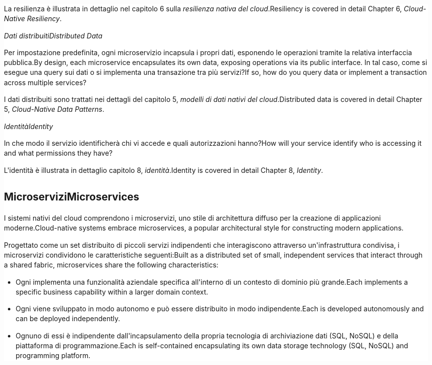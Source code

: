 <span data-ttu-id="eba6c-257">La resilienza è illustrata in dettaglio nel capitolo 6 sulla *resilienza nativa del cloud*.</span><span class="sxs-lookup"><span data-stu-id="eba6c-257">Resiliency is covered in detail Chapter 6, *Cloud-Native Resiliency*.</span></span>

<span data-ttu-id="eba6c-258">*Dati distribuiti*</span><span class="sxs-lookup"><span data-stu-id="eba6c-258">*Distributed Data*</span></span>

<span data-ttu-id="eba6c-259">Per impostazione predefinita, ogni microservizio incapsula i propri dati, esponendo le operazioni tramite la relativa interfaccia pubblica.</span><span class="sxs-lookup"><span data-stu-id="eba6c-259">By design, each microservice encapsulates its own data, exposing operations via its public interface.</span></span> <span data-ttu-id="eba6c-260">In tal caso, come si esegue una query sui dati o si implementa una transazione tra più servizi?</span><span class="sxs-lookup"><span data-stu-id="eba6c-260">If so, how do you query data or implement a transaction across multiple services?</span></span>

<span data-ttu-id="eba6c-261">I dati distribuiti sono trattati nei dettagli del capitolo 5, *modelli di dati nativi del cloud*.</span><span class="sxs-lookup"><span data-stu-id="eba6c-261">Distributed data is covered in detail Chapter 5, *Cloud-Native Data Patterns*.</span></span>

<span data-ttu-id="eba6c-262">*Identità*</span><span class="sxs-lookup"><span data-stu-id="eba6c-262">*Identity*</span></span>

<span data-ttu-id="eba6c-263">In che modo il servizio identificherà chi vi accede e quali autorizzazioni hanno?</span><span class="sxs-lookup"><span data-stu-id="eba6c-263">How will your service identify who is accessing it and what permissions they have?</span></span>

<span data-ttu-id="eba6c-264">L'identità è illustrata in dettaglio capitolo 8, *identità*.</span><span class="sxs-lookup"><span data-stu-id="eba6c-264">Identity is covered in detail Chapter 8, *Identity*.</span></span>

## <a name="microservices"></a><span data-ttu-id="eba6c-265">Microservizi</span><span class="sxs-lookup"><span data-stu-id="eba6c-265">Microservices</span></span>
<span data-ttu-id="eba6c-266">I sistemi nativi del cloud comprendono i microservizi, uno stile di architettura diffuso per la creazione di applicazioni moderne.</span><span class="sxs-lookup"><span data-stu-id="eba6c-266">Cloud-native systems embrace microservices, a popular architectural style for constructing modern applications.</span></span>

<span data-ttu-id="eba6c-267">Progettato come un set distribuito di piccoli servizi indipendenti che interagiscono attraverso un'infrastruttura condivisa, i microservizi condividono le caratteristiche seguenti:</span><span class="sxs-lookup"><span data-stu-id="eba6c-267">Built as a distributed set of small, independent services that interact through a shared fabric, microservices share the following characteristics:</span></span>

- <span data-ttu-id="eba6c-268">Ogni implementa una funzionalità aziendale specifica all'interno di un contesto di dominio più grande.</span><span class="sxs-lookup"><span data-stu-id="eba6c-268">Each implements a specific business capability within a larger domain context.</span></span>

- <span data-ttu-id="eba6c-269">Ogni viene sviluppato in modo autonomo e può essere distribuito in modo indipendente.</span><span class="sxs-lookup"><span data-stu-id="eba6c-269">Each is developed autonomously and can be deployed independently.</span></span>

- <span data-ttu-id="eba6c-270">Ognuno di essi è indipendente dall'incapsulamento della propria tecnologia di archiviazione dati (SQL, NoSQL) e della piattaforma di programmazione.</span><span class="sxs-lookup"><span data-stu-id="eba6c-270">Each is self-contained encapsulating its own data storage technology (SQL, NoSQL) and programming platform.</span></span>
